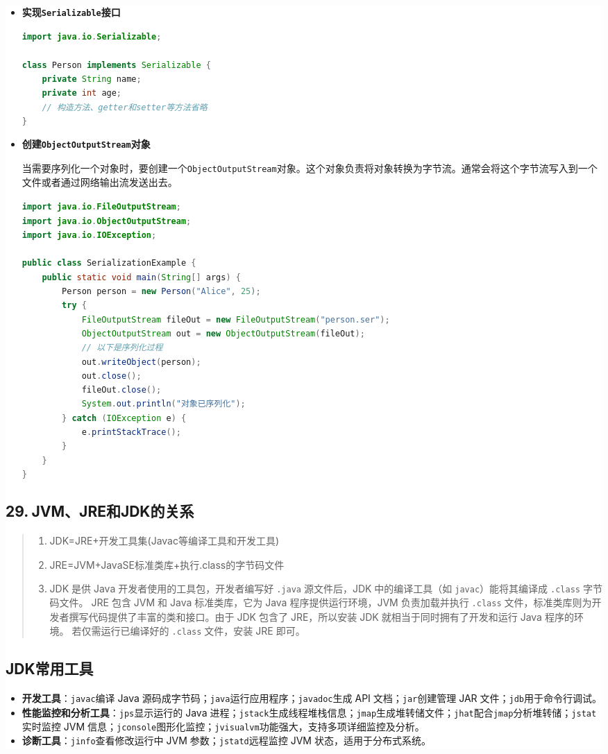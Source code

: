   - **实现`Serializable`接口**

    ```java
    import java.io.Serializable;
    
    class Person implements Serializable {
        private String name;
        private int age;
        // 构造方法、getter和setter等方法省略
    }
    ```

  - **创建`ObjectOutputStream`对象**

    当需要序列化一个对象时，要创建一个`ObjectOutputStream`对象。这个对象负责将对象转换为字节流。通常会将这个字节流写入到一个文件或者通过网络输出流发送出去。

    ```java
    import java.io.FileOutputStream;
    import java.io.ObjectOutputStream;
    import java.io.IOException;
    
    public class SerializationExample {
        public static void main(String[] args) {
            Person person = new Person("Alice", 25);
            try {
                FileOutputStream fileOut = new FileOutputStream("person.ser");
                ObjectOutputStream out = new ObjectOutputStream(fileOut);
                // 以下是序列化过程
                out.writeObject(person);
                out.close();
                fileOut.close();
                System.out.println("对象已序列化");
            } catch (IOException e) {
                e.printStackTrace();
            }
        }
    }
    ```

## 29. JVM、JRE和JDK的关系

>1. JDK=JRE+开发工具集(Javac等编译工具和开发工具)
>
>2. JRE=JVM+JavaSE标准类库+执行.class的字节码文件
>
>3. JDK 是供 Java 开发者使用的工具包，开发者编写好 `.java` 源文件后，JDK 中的编译工具（如 `javac`）能将其编译成 `.class` 字节码文件。
>     JRE 包含 JVM 和 Java 标准类库，它为 Java 程序提供运行环境，JVM 负责加载并执行 `.class` 文件，标准类库则为开发者撰写代码提供了丰富的类和接口。由于 JDK 包含了 JRE，所以安装 JDK 就相当于同时拥有了开发和运行 Java 程序的环境。
>     若仅需运行已编译好的 `.class` 文件，安装 JRE 即可。

## JDK常用工具

- **开发工具**：`javac`编译 Java 源码成字节码；`java`运行应用程序；`javadoc`生成 API 文档；`jar`创建管理 JAR 文件；`jdb`用于命令行调试。
- **性能监控和分析工具**：`jps`显示运行的 Java 进程；`jstack`生成线程堆栈信息；`jmap`生成堆转储文件；`jhat`配合`jmap`分析堆转储；`jstat`实时监控 JVM 信息；`jconsole`图形化监控；`jvisualvm`功能强大，支持多项详细监控及分析。
- **诊断工具**：`jinfo`查看修改运行中 JVM 参数；`jstatd`远程监控 JVM 状态，适用于分布式系统。
